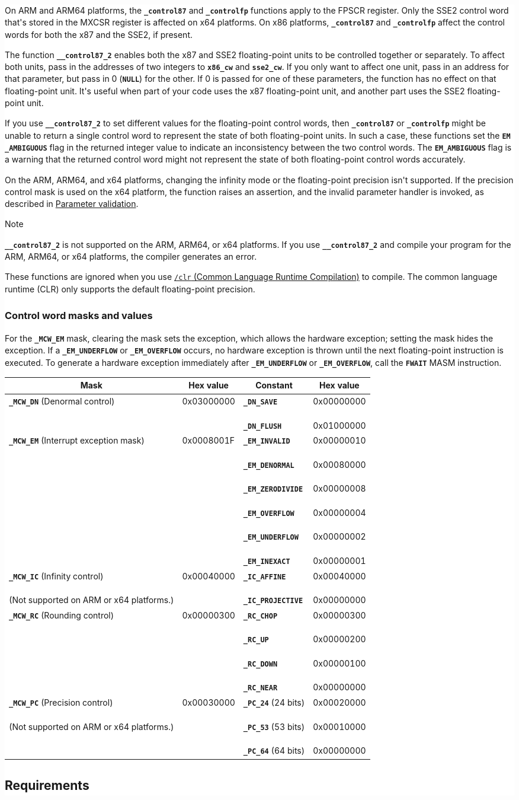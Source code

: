 On ARM and ARM64 platforms, the **`_control87`** and **`_controlfp`** functions apply to the FPSCR register. Only the SSE2 control word that's stored in the MXCSR register is affected on x64 platforms. On x86 platforms, **`_control87`** and **`_controlfp`** affect the control words for both the x87 and the SSE2, if present.

The function **`__control87_2`** enables both the x87 and SSE2 floating-point units to be controlled together or separately. To affect both units, pass in the addresses of two integers to **`x86_cw`** and **`sse2_cw`**. If you only want to affect one unit, pass in an address for that parameter, but pass in 0 (**`NULL`**) for the other. If 0 is passed for one of these parameters, the function has no effect on that floating-point unit. It's useful when part of your code uses the x87 floating-point unit, and another part uses the SSE2 floating-point unit.

If you use **`__control87_2`** to set different values for the floating-point control words, then **`_control87`** or **`_controlfp`** might be unable to return a single control word to represent the state of both floating-point units. In such a case, these functions set the **`EM_AMBIGUOUS`** flag in the returned integer value to indicate an inconsistency between the two control words. The **`EM_AMBIGUOUS`** flag is a warning that the returned control word might not represent the state of both floating-point control words accurately.

On the ARM, ARM64, and x64 platforms, changing the infinity mode or the floating-point precision isn't supported. If the precision control mask is used on the x64 platform, the function raises an assertion, and the invalid parameter handler is invoked, as described in [Parameter validation](../parameter-validation.md).

> [!NOTE]
> **`__control87_2`** is not supported on the ARM, ARM64, or x64 platforms. If you use **`__control87_2`** and compile your program for the ARM, ARM64, or x64 platforms, the compiler generates an error.

These functions are ignored when you use [`/clr` (Common Language Runtime Compilation)](../../build/reference/clr-common-language-runtime-compilation.md) to compile. The common language runtime (CLR) only supports the default floating-point precision.

### Control word masks and values

For the **`_MCW_EM`** mask, clearing the mask sets the exception, which allows the hardware exception; setting the mask hides the exception. If a **`_EM_UNDERFLOW`** or **`_EM_OVERFLOW`** occurs, no hardware exception is thrown until the next floating-point instruction is executed. To generate a hardware exception immediately after **`_EM_UNDERFLOW`** or **`_EM_OVERFLOW`**, call the **`FWAIT`** MASM instruction.

|Mask|Hex value|Constant|Hex value|
|----------|---------------|--------------|---------------|
|**`_MCW_DN`** (Denormal control)|0x03000000|**`_DN_SAVE`**<br /><br /> **`_DN_FLUSH`**|0x00000000<br /><br /> 0x01000000|
|**`_MCW_EM`** (Interrupt exception mask)|0x0008001F|**`_EM_INVALID`**<br /><br /> **`_EM_DENORMAL`**<br /><br /> **`_EM_ZERODIVIDE`**<br /><br /> **`_EM_OVERFLOW`**<br /><br /> **`_EM_UNDERFLOW`**<br /><br /> **`_EM_INEXACT`**|0x00000010<br /><br /> 0x00080000<br /><br /> 0x00000008<br /><br /> 0x00000004<br /><br /> 0x00000002<br /><br /> 0x00000001|
|**`_MCW_IC`** (Infinity control)<br /><br /> (Not supported on ARM or x64 platforms.)|0x00040000|**`_IC_AFFINE`**<br /><br /> **`_IC_PROJECTIVE`**|0x00040000<br /><br /> 0x00000000|
|**`_MCW_RC`** (Rounding control)|0x00000300|**`_RC_CHOP`**<br /><br /> **`_RC_UP`**<br /><br /> **`_RC_DOWN`**<br /><br /> **`_RC_NEAR`**|0x00000300<br /><br /> 0x00000200<br /><br /> 0x00000100<br /><br /> 0x00000000|
|**`_MCW_PC`** (Precision control)<br /><br /> (Not supported on ARM or x64 platforms.)|0x00030000|**`_PC_24`** (24 bits)<br /><br /> **`_PC_53`** (53 bits)<br /><br /> **`_PC_64`** (64 bits)|0x00020000<br /><br /> 0x00010000<br /><br /> 0x00000000|

## Requirements
